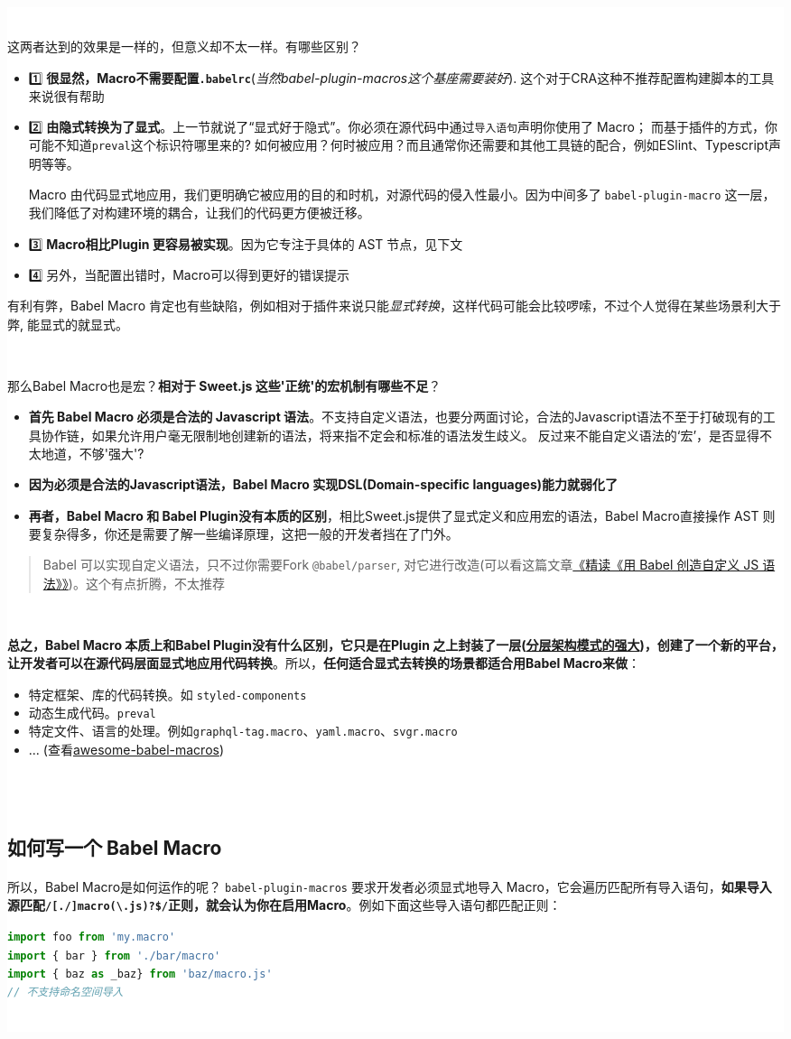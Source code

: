 <br>

这两者达到的效果是一样的，但意义却不太一样。有哪些区别？

- 1️⃣ **很显然，Macro不需要配置`.babelrc`**(*当然babel-plugin-macros这个基座需要装好*). 这个对于CRA这种不推荐配置构建脚本的工具来说很有帮助

- 2️⃣ **由隐式转换为了显式**。上一节就说了“显式好于隐式”。你必须在源代码中通过`导入语句`声明你使用了 Macro； 而基于插件的方式，你可能不知道`preval`这个标识符哪里来的? 如何被应用？何时被应用？而且通常你还需要和其他工具链的配合，例如ESlint、Typescript声明等等。

    Macro 由代码显式地应用，我们更明确它被应用的目的和时机，对源代码的侵入性最小。因为中间多了 `babel-plugin-macro` 这一层，我们降低了对构建环境的耦合，让我们的代码更方便被迁移。

- 3️⃣ **Macro相比Plugin 更容易被实现**。因为它专注于具体的 AST 节点，见下文

- 4️⃣ 另外，当配置出错时，Macro可以得到更好的错误提示

有利有弊，Babel Macro 肯定也有些缺陷，例如相对于插件来说只能*显式转换*，这样代码可能会比较啰嗦，不过个人觉得在某些场景利大于弊, 能显式的就显式。

<br>

那么Babel Macro也是宏？**相对于 Sweet.js 这些'正统'的宏机制有哪些不足**？

- **首先 Babel Macro 必须是合法的 Javascript 语法**。不支持自定义语法，也要分两面讨论，合法的Javascript语法不至于打破现有的工具协作链，如果允许用户毫无限制地创建新的语法，将来指不定会和标准的语法发生歧义。 反过来不能自定义语法的‘宏’，是否显得不太地道，不够'强大'?

- **因为必须是合法的Javascript语法，Babel Macro 实现DSL(Domain-specific languages)能力就弱化了**

- **再者，Babel Macro 和 Babel Plugin没有本质的区别**，相比Sweet.js提供了显式定义和应用宏的语法，Babel Macro直接操作 AST 则要复杂得多，你还是需要了解一些编译原理，这把一般的开发者挡在了门外。

> Babel 可以实现自定义语法，只不过你需要Fork `@babel/parser`, 对它进行改造(可以看这篇文章[《精读《用 Babel 创造自定义 JS 语法》》](https://juejin.im/post/5d9be731f265da5bbc3e879b))。这个有点折腾，不太推荐

<br>

**总之，Babel Macro 本质上和Babel Plugin没有什么区别，它只是在Plugin 之上封装了一层([分层架构模式的强大](https://juejin.im/post/5d7ffad551882545ff173083))，创建了一个新的平台，让开发者可以在源代码层面显式地应用代码转换**。所以，**任何适合显式去转换的场景都适合用Babel Macro来做**：

- 特定框架、库的代码转换。如 `styled-components`
- 动态生成代码。`preval`
- 特定文件、语言的处理。例如`graphql-tag.macro`、`yaml.macro`、`svgr.macro`
- ... (查看[awesome-babel-macros](https://github.com/jgierer12/awesome-babel-macros#graphql))

<br>
<br>

## 如何写一个 Babel Macro

所以，Babel Macro是如何运作的呢？ `babel-plugin-macros` 要求开发者必须显式地导入 Macro，它会遍历匹配所有导入语句，**如果导入源匹配`/[./]macro(\.js)?$/`正则，就会认为你在启用Macro**。例如下面这些导入语句都匹配正则：

```js
import foo from 'my.macro'
import { bar } from './bar/macro'
import { baz as _baz} from 'baz/macro.js'
// 不支持命名空间导入
```

<br>
